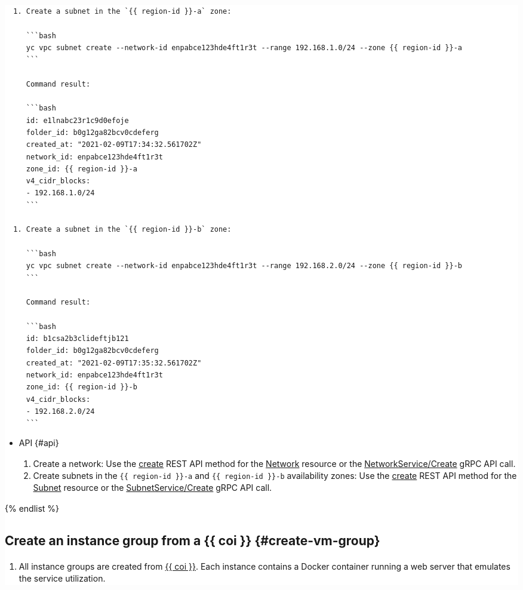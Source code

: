       1. Create a subnet in the `{{ region-id }}-a` zone:

         ```bash
         yc vpc subnet create --network-id enpabce123hde4ft1r3t --range 192.168.1.0/24 --zone {{ region-id }}-a
         ```

         Command result:

         ```bash
         id: e1lnabc23r1c9d0efoje
         folder_id: b0g12ga82bcv0cdeferg
         created_at: "2021-02-09T17:34:32.561702Z"
         network_id: enpabce123hde4ft1r3t
         zone_id: {{ region-id }}-a
         v4_cidr_blocks:
         - 192.168.1.0/24
         ```

      1. Create a subnet in the `{{ region-id }}-b` zone:

         ```bash
         yc vpc subnet create --network-id enpabce123hde4ft1r3t --range 192.168.2.0/24 --zone {{ region-id }}-b
         ```

         Command result:

         ```bash
         id: b1csa2b3clideftjb121
         folder_id: b0g12ga82bcv0cdeferg
         created_at: "2021-02-09T17:35:32.561702Z"
         network_id: enpabce123hde4ft1r3t
         zone_id: {{ region-id }}-b
         v4_cidr_blocks:
         - 192.168.2.0/24
         ```

   - API {#api}

      1. Create a network:
         Use the [create](../../vpc/api-ref/Network/create.md) REST API method for the [Network](../../vpc/api-ref/Network/index.md) resource or the [NetworkService/Create](../../vpc/api-ref/grpc/network_service.md#Create) gRPC API call.
      1. Create subnets in the `{{ region-id }}-a` and `{{ region-id }}-b` availability zones:
         Use the [create](../../vpc/api-ref/Subnet/create.md) REST API method for the [Subnet](../../vpc/api-ref/Subnet/index.md) resource or the [SubnetService/Create](../../vpc/api-ref/grpc/subnet_service.md#Create) gRPC API call.

   {% endlist %}

## Create an instance group from a {{ coi }} {#create-vm-group}

1. All instance groups are created from [{{ coi }}](../../cos/concepts/index.md). Each instance contains a Docker container running a web server that emulates the service utilization.
